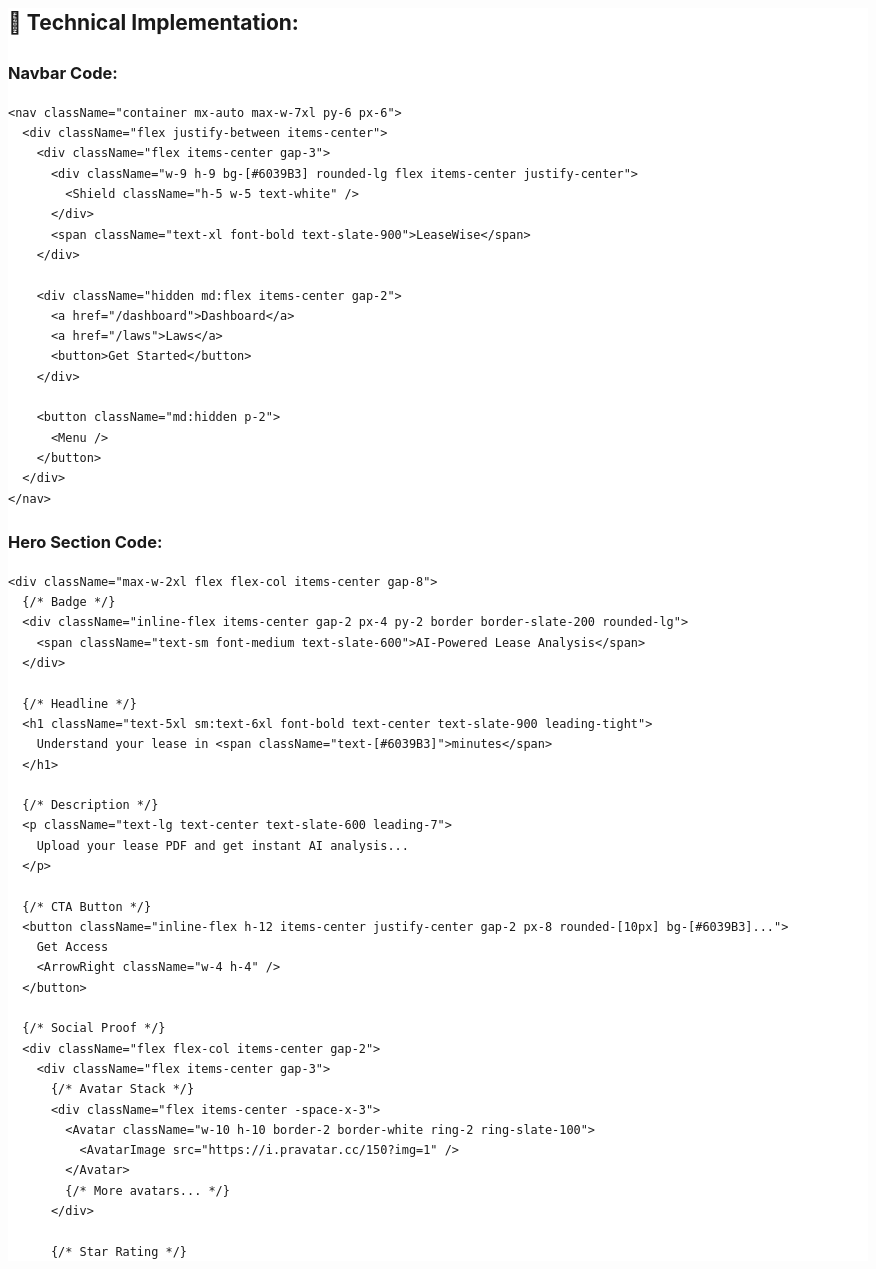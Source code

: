 ## 🔧 **Technical Implementation:**

### **Navbar Code:**
```tsx
<nav className="container mx-auto max-w-7xl py-6 px-6">
  <div className="flex justify-between items-center">
    <div className="flex items-center gap-3">
      <div className="w-9 h-9 bg-[#6039B3] rounded-lg flex items-center justify-center">
        <Shield className="h-5 w-5 text-white" />
      </div>
      <span className="text-xl font-bold text-slate-900">LeaseWise</span>
    </div>
    
    <div className="hidden md:flex items-center gap-2">
      <a href="/dashboard">Dashboard</a>
      <a href="/laws">Laws</a>
      <button>Get Started</button>
    </div>

    <button className="md:hidden p-2">
      <Menu />
    </button>
  </div>
</nav>
```

### **Hero Section Code:**
```tsx
<div className="max-w-2xl flex flex-col items-center gap-8">
  {/* Badge */}
  <div className="inline-flex items-center gap-2 px-4 py-2 border border-slate-200 rounded-lg">
    <span className="text-sm font-medium text-slate-600">AI-Powered Lease Analysis</span>
  </div>
  
  {/* Headline */}
  <h1 className="text-5xl sm:text-6xl font-bold text-center text-slate-900 leading-tight">
    Understand your lease in <span className="text-[#6039B3]">minutes</span>
  </h1>
  
  {/* Description */}
  <p className="text-lg text-center text-slate-600 leading-7">
    Upload your lease PDF and get instant AI analysis...
  </p>
  
  {/* CTA Button */}
  <button className="inline-flex h-12 items-center justify-center gap-2 px-8 rounded-[10px] bg-[#6039B3]...">
    Get Access
    <ArrowRight className="w-4 h-4" />
  </button>
  
  {/* Social Proof */}
  <div className="flex flex-col items-center gap-2">
    <div className="flex items-center gap-3">
      {/* Avatar Stack */}
      <div className="flex items-center -space-x-3">
        <Avatar className="w-10 h-10 border-2 border-white ring-2 ring-slate-100">
          <AvatarImage src="https://i.pravatar.cc/150?img=1" />
        </Avatar>
        {/* More avatars... */}
      </div>
      
      {/* Star Rating */}
```
